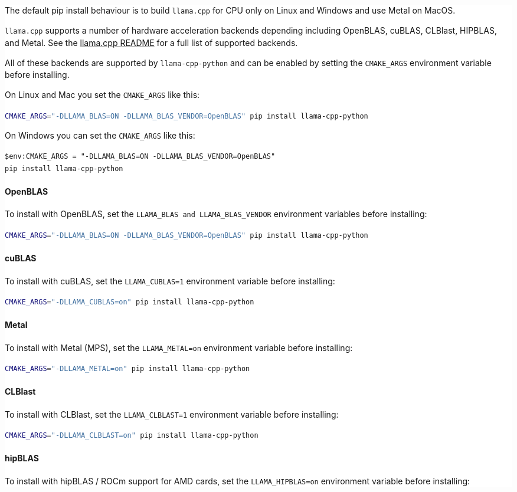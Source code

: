 The default pip install behaviour is to build `llama.cpp` for CPU only on Linux and Windows and use Metal on MacOS.

`llama.cpp` supports a number of hardware acceleration backends depending including OpenBLAS, cuBLAS, CLBlast, HIPBLAS, and Metal.
See the [llama.cpp README](https://github.com/ggerganov/llama.cpp#build) for a full list of supported backends.

All of these backends are supported by `llama-cpp-python` and can be enabled by setting the `CMAKE_ARGS` environment variable before installing.

On Linux and Mac you set the `CMAKE_ARGS` like this:

```bash
CMAKE_ARGS="-DLLAMA_BLAS=ON -DLLAMA_BLAS_VENDOR=OpenBLAS" pip install llama-cpp-python
```

On Windows you can set the `CMAKE_ARGS` like this:

```ps
$env:CMAKE_ARGS = "-DLLAMA_BLAS=ON -DLLAMA_BLAS_VENDOR=OpenBLAS"
pip install llama-cpp-python
```

#### OpenBLAS

To install with OpenBLAS, set the `LLAMA_BLAS and LLAMA_BLAS_VENDOR` environment variables before installing:

```bash
CMAKE_ARGS="-DLLAMA_BLAS=ON -DLLAMA_BLAS_VENDOR=OpenBLAS" pip install llama-cpp-python
```

#### cuBLAS

To install with cuBLAS, set the `LLAMA_CUBLAS=1` environment variable before installing:

```bash
CMAKE_ARGS="-DLLAMA_CUBLAS=on" pip install llama-cpp-python
```

#### Metal

To install with Metal (MPS), set the `LLAMA_METAL=on` environment variable before installing:

```bash
CMAKE_ARGS="-DLLAMA_METAL=on" pip install llama-cpp-python
```

#### CLBlast

To install with CLBlast, set the `LLAMA_CLBLAST=1` environment variable before installing:

```bash
CMAKE_ARGS="-DLLAMA_CLBLAST=on" pip install llama-cpp-python
```

#### hipBLAS

To install with hipBLAS / ROCm support for AMD cards, set the `LLAMA_HIPBLAS=on` environment variable before installing:
